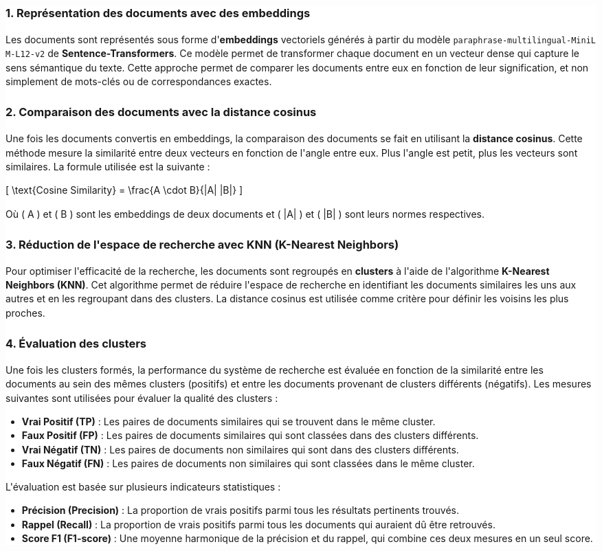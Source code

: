 ### 1. Représentation des documents avec des embeddings

Les documents sont représentés sous forme d'**embeddings** vectoriels générés à partir du modèle `paraphrase-multilingual-MiniLM-L12-v2` de **Sentence-Transformers**. Ce modèle permet de transformer chaque document en un vecteur dense qui capture le sens sémantique du texte. Cette approche permet de comparer les documents entre eux en fonction de leur signification, et non simplement de mots-clés ou de correspondances exactes.

### 2. Comparaison des documents avec la distance cosinus

Une fois les documents convertis en embeddings, la comparaison des documents se fait en utilisant la **distance cosinus**. Cette méthode mesure la similarité entre deux vecteurs en fonction de l'angle entre eux. Plus l'angle est petit, plus les vecteurs sont similaires. La formule utilisée est la suivante :

\[
\text{Cosine Similarity} = \frac{A \cdot B}{\|A\| \|B\|}
\]

Où \( A \) et \( B \) sont les embeddings de deux documents et \( \|A\| \) et \( \|B\| \) sont leurs normes respectives.

### 3. Réduction de l'espace de recherche avec KNN (K-Nearest Neighbors)

Pour optimiser l'efficacité de la recherche, les documents sont regroupés en **clusters** à l'aide de l'algorithme **K-Nearest Neighbors (KNN)**. Cet algorithme permet de réduire l'espace de recherche en identifiant les documents similaires les uns aux autres et en les regroupant dans des clusters. La distance cosinus est utilisée comme critère pour définir les voisins les plus proches.

### 4. Évaluation des clusters

Une fois les clusters formés, la performance du système de recherche est évaluée en fonction de la similarité entre les documents au sein des mêmes clusters (positifs) et entre les documents provenant de clusters différents (négatifs). Les mesures suivantes sont utilisées pour évaluer la qualité des clusters :

- **Vrai Positif (TP)** : Les paires de documents similaires qui se trouvent dans le même cluster.
- **Faux Positif (FP)** : Les paires de documents similaires qui sont classées dans des clusters différents.
- **Vrai Négatif (TN)** : Les paires de documents non similaires qui sont dans des clusters différents.
- **Faux Négatif (FN)** : Les paires de documents non similaires qui sont classées dans le même cluster.

L'évaluation est basée sur plusieurs indicateurs statistiques :

- **Précision (Precision)** : La proportion de vrais positifs parmi tous les résultats pertinents trouvés.
- **Rappel (Recall)** : La proportion de vrais positifs parmi tous les documents qui auraient dû être retrouvés.
- **Score F1 (F1-score)** : Une moyenne harmonique de la précision et du rappel, qui combine ces deux mesures en un seul score.
